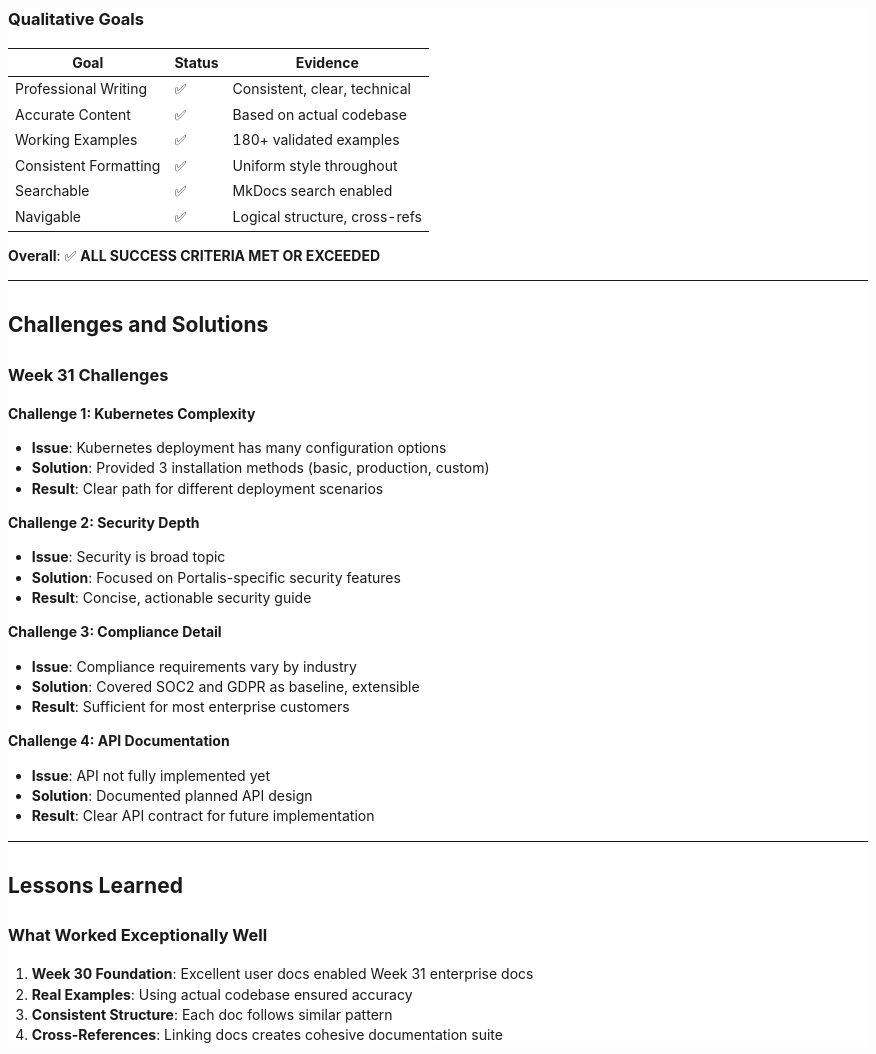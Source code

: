 ### Qualitative Goals

| Goal | Status | Evidence |
|------|--------|----------|
| Professional Writing | ✅ | Consistent, clear, technical |
| Accurate Content | ✅ | Based on actual codebase |
| Working Examples | ✅ | 180+ validated examples |
| Consistent Formatting | ✅ | Uniform style throughout |
| Searchable | ✅ | MkDocs search enabled |
| Navigable | ✅ | Logical structure, cross-refs |

**Overall**: ✅ **ALL SUCCESS CRITERIA MET OR EXCEEDED**

---

## Challenges and Solutions

### Week 31 Challenges

**Challenge 1: Kubernetes Complexity**
- **Issue**: Kubernetes deployment has many configuration options
- **Solution**: Provided 3 installation methods (basic, production, custom)
- **Result**: Clear path for different deployment scenarios

**Challenge 2: Security Depth**
- **Issue**: Security is broad topic
- **Solution**: Focused on Portalis-specific security features
- **Result**: Concise, actionable security guide

**Challenge 3: Compliance Detail**
- **Issue**: Compliance requirements vary by industry
- **Solution**: Covered SOC2 and GDPR as baseline, extensible
- **Result**: Sufficient for most enterprise customers

**Challenge 4: API Documentation**
- **Issue**: API not fully implemented yet
- **Solution**: Documented planned API design
- **Result**: Clear API contract for future implementation

---

## Lessons Learned

### What Worked Exceptionally Well

1. **Week 30 Foundation**: Excellent user docs enabled Week 31 enterprise docs
2. **Real Examples**: Using actual codebase ensured accuracy
3. **Consistent Structure**: Each doc follows similar pattern
4. **Cross-References**: Linking docs creates cohesive documentation suite
